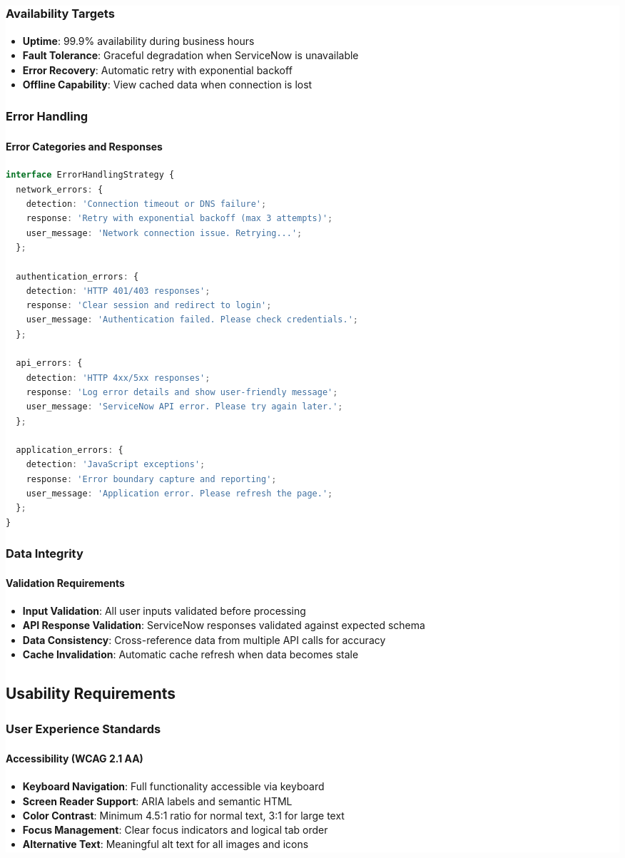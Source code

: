 ### Availability Targets
- **Uptime**: 99.9% availability during business hours
- **Fault Tolerance**: Graceful degradation when ServiceNow is unavailable
- **Error Recovery**: Automatic retry with exponential backoff
- **Offline Capability**: View cached data when connection is lost

### Error Handling

#### Error Categories and Responses
```typescript
interface ErrorHandlingStrategy {
  network_errors: {
    detection: 'Connection timeout or DNS failure';
    response: 'Retry with exponential backoff (max 3 attempts)';
    user_message: 'Network connection issue. Retrying...';
  };
  
  authentication_errors: {
    detection: 'HTTP 401/403 responses';
    response: 'Clear session and redirect to login';
    user_message: 'Authentication failed. Please check credentials.';
  };
  
  api_errors: {
    detection: 'HTTP 4xx/5xx responses';
    response: 'Log error details and show user-friendly message';
    user_message: 'ServiceNow API error. Please try again later.';
  };
  
  application_errors: {
    detection: 'JavaScript exceptions';
    response: 'Error boundary capture and reporting';
    user_message: 'Application error. Please refresh the page.';
  };
}
```

### Data Integrity

#### Validation Requirements
- **Input Validation**: All user inputs validated before processing
- **API Response Validation**: ServiceNow responses validated against expected schema
- **Data Consistency**: Cross-reference data from multiple API calls for accuracy
- **Cache Invalidation**: Automatic cache refresh when data becomes stale

## Usability Requirements

### User Experience Standards

#### Accessibility (WCAG 2.1 AA)
- **Keyboard Navigation**: Full functionality accessible via keyboard
- **Screen Reader Support**: ARIA labels and semantic HTML
- **Color Contrast**: Minimum 4.5:1 ratio for normal text, 3:1 for large text
- **Focus Management**: Clear focus indicators and logical tab order
- **Alternative Text**: Meaningful alt text for all images and icons
